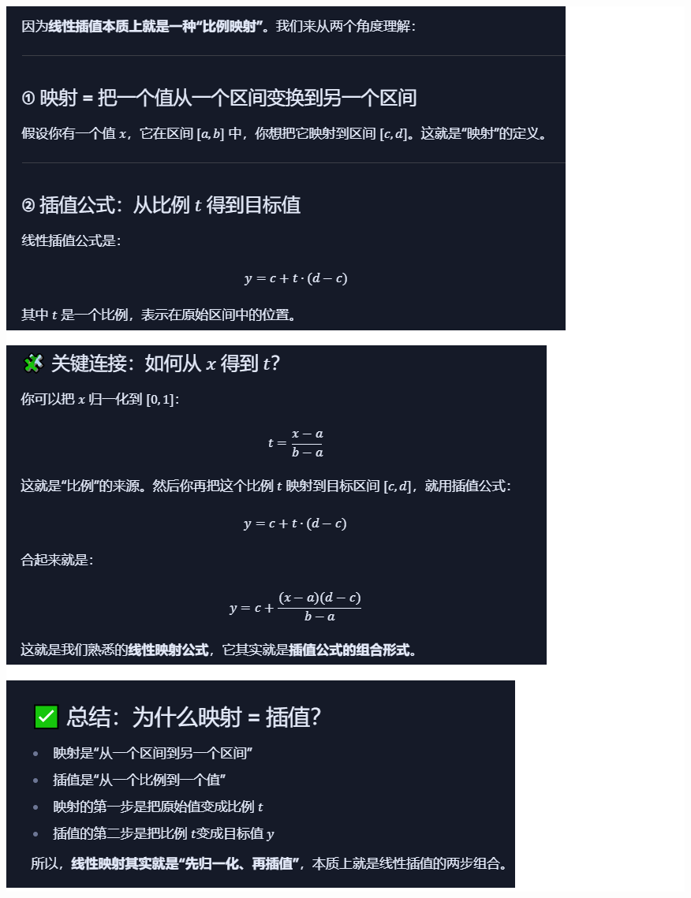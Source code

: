 ![image-20250826120857824](assets/image-20250826120857824.png) 

![image-20250826120927782](assets/image-20250826120927782.png) 

![image-20250826120939963](assets/image-20250826120939963.png) 
